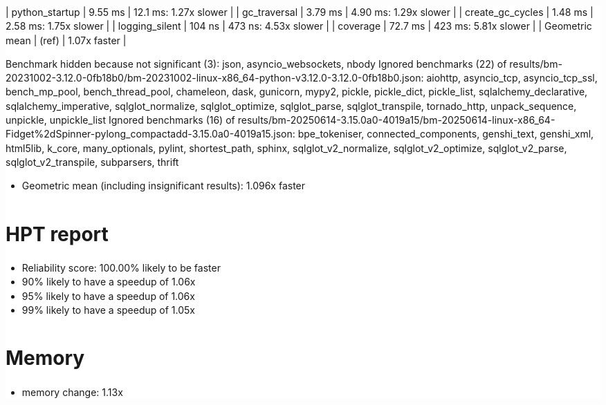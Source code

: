 | python_startup             | 9.55 ms                                                | 12.1 ms: 1.27x slower                                                        |
| gc_traversal               | 3.79 ms                                                | 4.90 ms: 1.29x slower                                                        |
| create_gc_cycles           | 1.48 ms                                                | 2.58 ms: 1.75x slower                                                        |
| logging_silent             | 104 ns                                                 | 473 ns: 4.53x slower                                                         |
| coverage                   | 72.7 ms                                                | 423 ms: 5.81x slower                                                         |
| Geometric mean             | (ref)                                                  | 1.07x faster                                                                 |

Benchmark hidden because not significant (3): json, asyncio_websockets, nbody
Ignored benchmarks (22) of results/bm-20231002-3.12.0-0fb18b0/bm-20231002-linux-x86_64-python-v3.12.0-3.12.0-0fb18b0.json: aiohttp, asyncio_tcp, asyncio_tcp_ssl, bench_mp_pool, bench_thread_pool, chameleon, dask, gunicorn, mypy2, pickle, pickle_dict, pickle_list, sqlalchemy_declarative, sqlalchemy_imperative, sqlglot_normalize, sqlglot_optimize, sqlglot_parse, sqlglot_transpile, tornado_http, unpack_sequence, unpickle, unpickle_list
Ignored benchmarks (16) of results/bm-20250614-3.15.0a0-4019a15/bm-20250614-linux-x86_64-Fidget%2dSpinner-pylong_compactadd-3.15.0a0-4019a15.json: bpe_tokeniser, connected_components, genshi_text, genshi_xml, html5lib, k_core, many_optionals, pylint, shortest_path, sphinx, sqlglot_v2_normalize, sqlglot_v2_optimize, sqlglot_v2_parse, sqlglot_v2_transpile, subparsers, thrift

- Geometric mean (including insignificant results): 1.096x faster

# HPT report

- Reliability score: 100.00% likely to be faster
- 90% likely to have a speedup of 1.06x
- 95% likely to have a speedup of 1.06x
- 99% likely to have a speedup of 1.05x

# Memory
- memory change: 1.13x